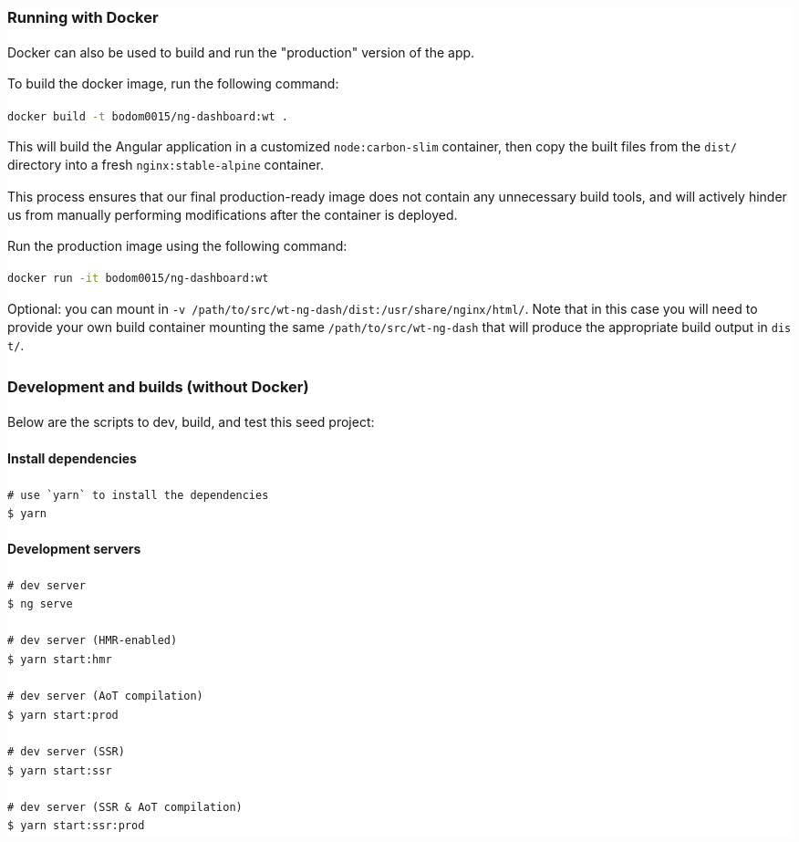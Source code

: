 ### <a name="with-docker"> Running with Docker

Docker can also be used to build and run the "production" version of the app.

To build the docker image, run the following command:

```bash
docker build -t bodom0015/ng-dashboard:wt .
```

This will build the Angular application in a customized `node:carbon-slim` container, then copy the built files from the `dist/` directory into a fresh `nginx:stable-alpine` container.

This process ensures that our final production-ready image does not contain any unnecessary build tools, and will actively hinder us from manually performing modifications after the container is deployed.

Run the production image using the following command:
```bash
docker run -it bodom0015/ng-dashboard:wt
```

Optional: you can mount in `-v /path/to/src/wt-ng-dash/dist:/usr/share/nginx/html/`. Note that in this case you will need to provide your own build container mounting the same `/path/to/src/wt-ng-dash` that will produce the appropriate build output in `dist/`.

### <a name="development-builds"> Development and builds (without Docker)

Below are the scripts to dev, build, and test this seed project:

#### Install dependencies

```
# use `yarn` to install the dependencies
$ yarn
```

#### Development servers

```
# dev server
$ ng serve

# dev server (HMR-enabled)
$ yarn start:hmr

# dev server (AoT compilation)
$ yarn start:prod

# dev server (SSR)
$ yarn start:ssr

# dev server (SSR & AoT compilation)
$ yarn start:ssr:prod
```
